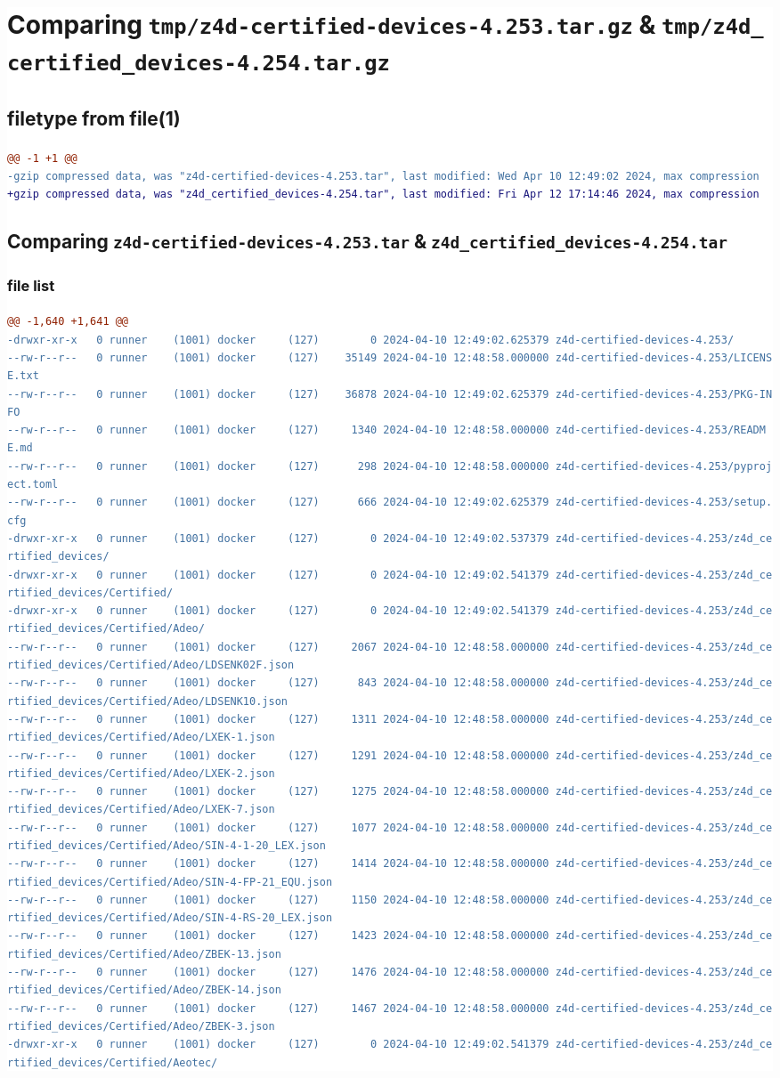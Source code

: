 # Comparing `tmp/z4d-certified-devices-4.253.tar.gz` & `tmp/z4d_certified_devices-4.254.tar.gz`

## filetype from file(1)

```diff
@@ -1 +1 @@
-gzip compressed data, was "z4d-certified-devices-4.253.tar", last modified: Wed Apr 10 12:49:02 2024, max compression
+gzip compressed data, was "z4d_certified_devices-4.254.tar", last modified: Fri Apr 12 17:14:46 2024, max compression
```

## Comparing `z4d-certified-devices-4.253.tar` & `z4d_certified_devices-4.254.tar`

### file list

```diff
@@ -1,640 +1,641 @@
-drwxr-xr-x   0 runner    (1001) docker     (127)        0 2024-04-10 12:49:02.625379 z4d-certified-devices-4.253/
--rw-r--r--   0 runner    (1001) docker     (127)    35149 2024-04-10 12:48:58.000000 z4d-certified-devices-4.253/LICENSE.txt
--rw-r--r--   0 runner    (1001) docker     (127)    36878 2024-04-10 12:49:02.625379 z4d-certified-devices-4.253/PKG-INFO
--rw-r--r--   0 runner    (1001) docker     (127)     1340 2024-04-10 12:48:58.000000 z4d-certified-devices-4.253/README.md
--rw-r--r--   0 runner    (1001) docker     (127)      298 2024-04-10 12:48:58.000000 z4d-certified-devices-4.253/pyproject.toml
--rw-r--r--   0 runner    (1001) docker     (127)      666 2024-04-10 12:49:02.625379 z4d-certified-devices-4.253/setup.cfg
-drwxr-xr-x   0 runner    (1001) docker     (127)        0 2024-04-10 12:49:02.537379 z4d-certified-devices-4.253/z4d_certified_devices/
-drwxr-xr-x   0 runner    (1001) docker     (127)        0 2024-04-10 12:49:02.541379 z4d-certified-devices-4.253/z4d_certified_devices/Certified/
-drwxr-xr-x   0 runner    (1001) docker     (127)        0 2024-04-10 12:49:02.541379 z4d-certified-devices-4.253/z4d_certified_devices/Certified/Adeo/
--rw-r--r--   0 runner    (1001) docker     (127)     2067 2024-04-10 12:48:58.000000 z4d-certified-devices-4.253/z4d_certified_devices/Certified/Adeo/LDSENK02F.json
--rw-r--r--   0 runner    (1001) docker     (127)      843 2024-04-10 12:48:58.000000 z4d-certified-devices-4.253/z4d_certified_devices/Certified/Adeo/LDSENK10.json
--rw-r--r--   0 runner    (1001) docker     (127)     1311 2024-04-10 12:48:58.000000 z4d-certified-devices-4.253/z4d_certified_devices/Certified/Adeo/LXEK-1.json
--rw-r--r--   0 runner    (1001) docker     (127)     1291 2024-04-10 12:48:58.000000 z4d-certified-devices-4.253/z4d_certified_devices/Certified/Adeo/LXEK-2.json
--rw-r--r--   0 runner    (1001) docker     (127)     1275 2024-04-10 12:48:58.000000 z4d-certified-devices-4.253/z4d_certified_devices/Certified/Adeo/LXEK-7.json
--rw-r--r--   0 runner    (1001) docker     (127)     1077 2024-04-10 12:48:58.000000 z4d-certified-devices-4.253/z4d_certified_devices/Certified/Adeo/SIN-4-1-20_LEX.json
--rw-r--r--   0 runner    (1001) docker     (127)     1414 2024-04-10 12:48:58.000000 z4d-certified-devices-4.253/z4d_certified_devices/Certified/Adeo/SIN-4-FP-21_EQU.json
--rw-r--r--   0 runner    (1001) docker     (127)     1150 2024-04-10 12:48:58.000000 z4d-certified-devices-4.253/z4d_certified_devices/Certified/Adeo/SIN-4-RS-20_LEX.json
--rw-r--r--   0 runner    (1001) docker     (127)     1423 2024-04-10 12:48:58.000000 z4d-certified-devices-4.253/z4d_certified_devices/Certified/Adeo/ZBEK-13.json
--rw-r--r--   0 runner    (1001) docker     (127)     1476 2024-04-10 12:48:58.000000 z4d-certified-devices-4.253/z4d_certified_devices/Certified/Adeo/ZBEK-14.json
--rw-r--r--   0 runner    (1001) docker     (127)     1467 2024-04-10 12:48:58.000000 z4d-certified-devices-4.253/z4d_certified_devices/Certified/Adeo/ZBEK-3.json
-drwxr-xr-x   0 runner    (1001) docker     (127)        0 2024-04-10 12:49:02.541379 z4d-certified-devices-4.253/z4d_certified_devices/Certified/Aeotec/
```